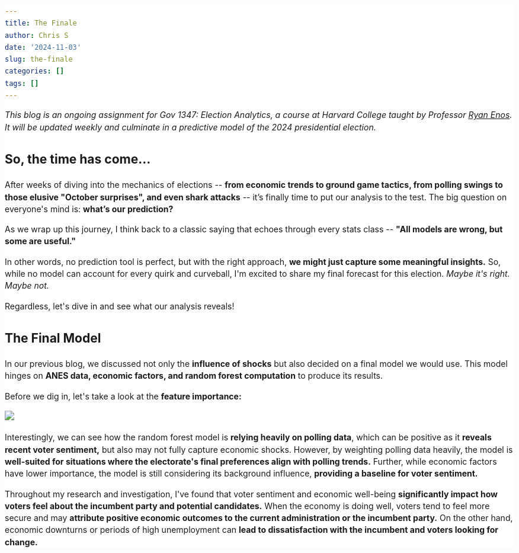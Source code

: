 ```yaml
---
title: The Finale
author: Chris S
date: '2024-11-03'
slug: the-finale
categories: []
tags: []
---
```






*This blog is an ongoing assignment for Gov 1347: Election Analytics, a course at Harvard College taught by Professor [Ryan Enos](https://www.ryandenos.com/). It will be updated weekly and culminate in a predictive model of the 2024 presidential election.*

## So, the time has come...

After weeks of diving into the mechanics of elections -- **from economic trends to ground game tactics, from polling swings to those elusive "October surprises", and even shark attacks** -- it’s finally time to put our analysis to the test. The big question on everyone's mind is: **what’s our prediction?**

As we wrap up this journey, I think back to a classic saying that echoes through every stats class -- **"All models are wrong, but some are useful."** 

In other words, no prediction tool is perfect, but with the right approach, **we might just capture some meaningful insights.** So, while no model can account for every quirk and curveball, I'm excited to share my final forecast for this election. *Maybe it's right. Maybe not.*

Regardless, let's dive in and see what our analysis reveals!

## The Final Model

In our previous blog, we discussed not only the **influence of shocks** but also decided on a final model we would use. This model hinges on **ANES data, economic factors, and random forest computation** to produce its results.

Before we dig in, let's take a look at the **feature importance:**

<img src="{{< blogdown/postref >}}index_files/figure-html/unnamed-chunk-3-1.png" width="672" />

Interestingly, we can see how the random forest model is **relying heavily on polling data**, which can be positive as it **reveals recent voter sentiment,** but also may not fully capture economic shocks. However, by weighting polling data heavily, the model is **well-suited for situations where the electorate's final preferences align with polling trends.** Further, while economic factors have lower importance, the model is still considering its background influence, **providing a baseline for voter sentiment.**

Throughout my research and investigation, I've found that voter sentiment and economic well-being **significantly impact how voters feel about the incumbent party and potential candidates.** When the economy is doing well, voters tend to feel more secure and may **attribute positive economic outcomes to the current administration or the incumbent party.** On the other hand, economic downturns or periods of high unemployment can **lead to dissatisfaction with the incumbent and voters looking for change.**

